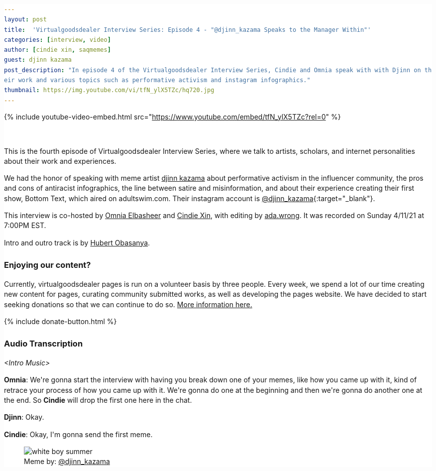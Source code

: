 ```yaml
---
layout: post
title:  'Virtualgoodsdealer Interview Series: Episode 4 - "@djinn_kazama Speaks to the Manager Within"'
categories: [interview, video]
author: [cindie xin, saqmemes]
guest: djinn kazama
post_description: "In episode 4 of the Virtualgoodsdealer Interview Series, Cindie and Omnia speak with with Djinn on their work and various topics such as performative activism and instagram infographics."  
thumbnail: https://img.youtube.com/vi/tfN_ylX5TZc/hq720.jpg
---
```


{% include youtube-video-embed.html src="https://www.youtube.com/embed/tfN_ylX5TZc?rel=0" %}

<br />

This is the fourth episode of Virtualgoodsdealer Interview Series, where we talk to artists, scholars, and internet personalities about their work and experiences.

We had the honor of speaking with meme artist [djinn kazama](/creatordirectory/djinn_kazama) about performative activism in the influencer community, the pros and cons of antiracist infographics, the line between satire and misinformation, and about their experience creating their first show, Bottom Text, which aired on adultswim.com. Their instagram account is [@djinn_kazama](https://www.instagram.com/djinn_kazama/){:target="_blank"}.

This interview is co-hosted by [Omnia Elbasheer](/creatordirectory/saqmemes) and [Cindie Xin](/creatordirectory/cindiexin), with editing by [ada.wrong](/creatordirectory/adawrong). It was recorded on Sunday 4/11/21 at 7:00PM EST.

Intro and outro track is by [Hubert Obasanya](/creatordirectory/hubertobasanya).

### Enjoying our content?
Currently, virtualgoodsdealer pages is run on a volunteer basis by three people. Every week, we spend a lot of our time creating new content for pages, curating community submitted works, as well as developing the pages website. We have decided to start seeking donations so that we can continue to do so. [More information here.](/donate)

{% include donate-button.html %}

### Audio Transcription

*\<Intro Music\>*

**Omnia**: We're gonna start the interview with having you break down one of your memes, like how you came up with it, kind of retrace your process of how you came up with it. We're gonna do one at the beginning and then we're gonna do another one at the end. So **Cindie** will drop the first one here in the chat. 

**Djinn**: Okay.

**Cindie**: Okay, I'm gonna send the first meme.

<figure class="figure">
	<img src="/assets/post_media/2021-4-17-vgd-interview-series-episode-4-djinnkazama/whiteboysummer.jpg" class="figure-img img-fluid rounded" alt="white boy summer">
	<figcaption class="figure-caption">
		Meme by: <a href="https://www.instagram.com/djinn_kazama/?hl=en" target="_blank">@djinn_kazama</a>
	</figcaption>
</figure>
